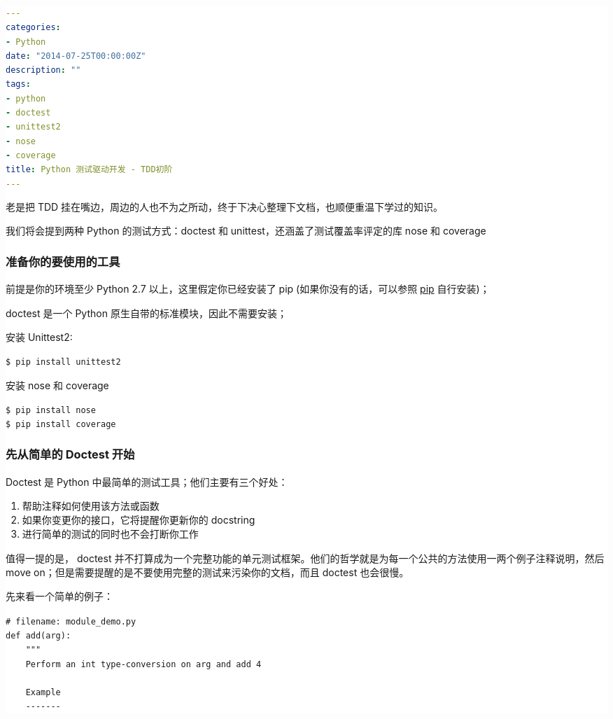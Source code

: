 ```yaml
---
categories:
- Python
date: "2014-07-25T00:00:00Z"
description: ""
tags:
- python
- doctest
- unittest2
- nose
- coverage
title: Python 测试驱动开发 - TDD初阶
---
```


老是把 TDD 挂在嘴边，周边的人也不为之所动，终于下决心整理下文档，也顺便重温下学过的知识。

我们将会提到两种 Python 的测试方式：doctest 和 unittest，还涵盖了测试覆盖率评定的库 nose 和 coverage

### 准备你的要使用的工具

前提是你的环境至少 Python 2.7 以上，这里假定你已经安装了 pip (如果你没有的话，可以参照 [pip](http://pip.readthedocs.org/en/latest/installing.html#install-pip) 自行安装)；

doctest 是一个 Python 原生自带的标准模块，因此不需要安装；

安装 Unittest2:

	$ pip install unittest2
	
安装 nose 和 coverage

	$ pip install nose
	$ pip install coverage
	
### 先从简单的 Doctest 开始

Doctest 是 Python 中最简单的测试工具；他们主要有三个好处：

1. 帮助注释如何使用该方法或函数
2. 如果你变更你的接口，它将提醒你更新你的 docstring
3. 进行简单的测试的同时也不会打断你工作

值得一提的是， doctest 并不打算成为一个完整功能的单元测试框架。他们的哲学就是为每一个公共的方法使用一两个例子注释说明，然后 move on；但是需要提醒的是不要使用完整的测试来污染你的文档，而且 doctest 也会很慢。

先来看一个简单的例子：

	# filename: module_demo.py
	def add(arg):
    	""" 
    	Perform an int type-conversion on arg and add 4

    	Example
    	-------
